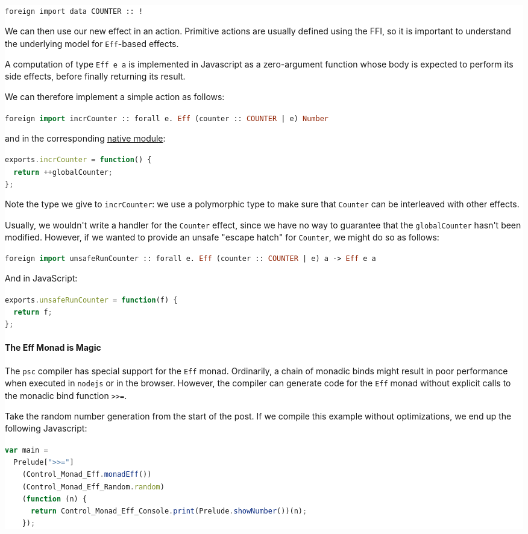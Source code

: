 ```
foreign import data COUNTER :: !
```

We can then use our new effect in an action. Primitive actions are usually defined using the FFI, so it is important to understand the underlying model for `Eff`-based effects.

A computation of type `Eff e a` is implemented in Javascript as a zero-argument function whose body is expected to perform its side effects, before finally returning its result.

We can therefore implement a simple action as follows:

```purescript
foreign import incrCounter :: forall e. Eff (counter :: COUNTER | e) Number
```

and in the corresponding [native module](../ffi/):

```javascript
exports.incrCounter = function() {
  return ++globalCounter;
};
```

Note the type we give to `incrCounter`: we use a polymorphic type to make sure that `Counter` can be interleaved with other effects.

Usually, we wouldn't write a handler for the `Counter` effect, since we have no way to guarantee that the `globalCounter` hasn't been modified. However, if we wanted to provide an unsafe "escape hatch" for `Counter`, we might do so as follows:

```purescript
foreign import unsafeRunCounter :: forall e. Eff (counter :: COUNTER | e) a -> Eff e a
```

And in JavaScript:

```javascript
exports.unsafeRunCounter = function(f) {
  return f;
};
```

#### The Eff Monad is Magic

The `psc` compiler has special support for the `Eff` monad. Ordinarily, a chain of monadic binds might result in poor performance when executed in `nodejs` or in the browser. However, the compiler can generate code for the `Eff` monad without explicit calls to the monadic bind function `>>=`.

Take the random number generation from the start of the post. If we compile this example without optimizations, we end up the following Javascript:

``` javascript
var main = 
  Prelude[">>="]
    (Control_Monad_Eff.monadEff())
	(Control_Monad_Eff_Random.random)
	(function (n) {
      return Control_Monad_Eff_Console.print(Prelude.showNumber())(n);
    });
```
